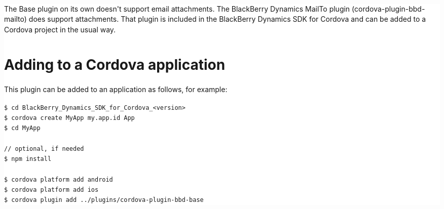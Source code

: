 The Base plugin on its own doesn't support email attachments. The BlackBerry
Dynamics MailTo plugin (cordova-plugin-bbd-mailto) does support attachments.
That plugin is included in the BlackBerry Dynamics SDK for Cordova and can be
added to a Cordova project in the usual way.

Adding to a Cordova application
===============================
This plugin can be added to an application as follows, for example:
```
$ cd BlackBerry_Dynamics_SDK_for_Cordova_<version>
$ cordova create MyApp my.app.id App
$ cd MyApp

// optional, if needed 
$ npm install 

$ cordova platform add android
$ cordova platform add ios
$ cordova plugin add ../plugins/cordova-plugin-bbd-base
```
